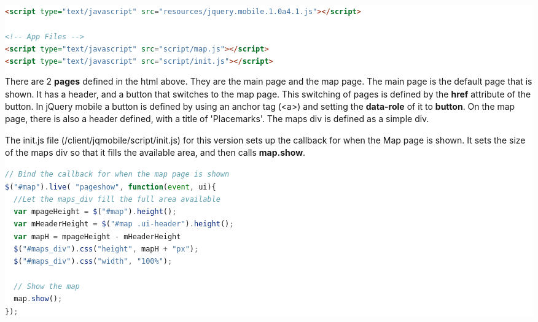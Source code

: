 ```html
<script type="text/javascript" src="resources/jquery.mobile.1.0a4.1.js"></script>
 
<!-- App Files -->
<script type="text/javascript" src="script/map.js"></script>
<script type="text/javascript" src="script/init.js"></script>
```

There are 2 __pages__ defined in the html above. They are the main page and the map page. The main page is the default page that is shown. It has a header, and a button that switches to the map page. This switching of pages is defined by the __href__ attribute of the button. In jQuery mobile a button is defined by using an anchor tag (&lt;a&gt;) and setting the __data-role__ of it to __button__. On the map page, there is also a header defined, with a title of 'Placemarks'. The maps div is defined as a simple div.

The init.js file (/client/jqmobile/script/init.js) for this version sets up the callback for when the Map page is shown. It sets the size of the maps div so that it fills the available area, and then calls __map.show__.

```javascript
// Bind the callback for when the map page is shown
$("#map").live( "pageshow", function(event, ui){
  //Let the maps_div fill the full area available
  var mpageHeight = $("#map").height();
  var mHeaderHeight = $("#map .ui-header").height();
  var mapH = mpageHeight - mHeaderHeight
  $("#maps_div").css("height", mapH + "px");
  $("#maps_div").css("width", "100%");
 
  // Show the map
  map.show();
});
```